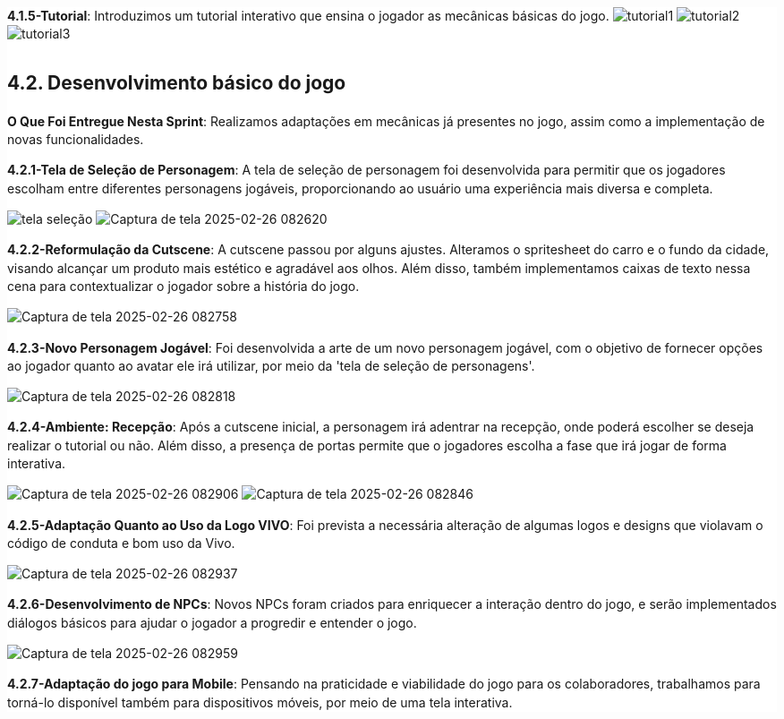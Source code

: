    **4.1.5-Tutorial**: Introduzimos um tutorial interativo que ensina o jogador as mecânicas básicas do jogo.
   ![tutorial1](https://github.com/user-attachments/assets/7b31a89a-0281-44f9-ac9a-933491136b51)
   ![tutorial2](https://github.com/user-attachments/assets/6cf58065-08b1-4015-a19c-f3cca8182fc0)
   ![tutorial3](https://github.com/user-attachments/assets/a5297d60-c6f9-4a56-9744-e83aeb67eda2)

## 4.2. Desenvolvimento básico do jogo

**O Que Foi Entregue Nesta Sprint**: Realizamos adaptações em mecânicas já presentes no jogo, assim como a implementação de novas funcionalidades.

**4.2.1-Tela de Seleção de Personagem**: A tela de seleção de personagem foi desenvolvida para permitir que os jogadores escolham entre diferentes personagens jogáveis, proporcionando ao usuário uma experiência mais diversa e completa.

<img width="449" alt="tela seleção" src="https://github.com/user-attachments/assets/987185af-d31b-41cf-a738-251595f60c8d" />
<img width="446" alt="Captura de tela 2025-02-26 082620" src="https://github.com/user-attachments/assets/82f07726-3e7c-43ce-a7d7-0595ba5a6ccd" />

**4.2.2-Reformulação da Cutscene**: A cutscene passou por alguns ajustes. Alteramos o spritesheet do carro e o fundo da cidade, visando alcançar um produto mais estético e agradável aos olhos. Além disso, também implementamos caixas de texto nessa cena para contextualizar o jogador sobre a história do jogo.

<img width="441" alt="Captura de tela 2025-02-26 082758" src="https://github.com/user-attachments/assets/eb2597a8-75b0-429d-96ec-47cab24e135a" />

**4.2.3-Novo Personagem Jogável**: Foi desenvolvida a arte de um novo personagem jogável, com o objetivo de fornecer opções ao jogador quanto ao avatar ele irá utilizar, por meio da 'tela de seleção de personagens'.

<img width="113" alt="Captura de tela 2025-02-26 082818" src="https://github.com/user-attachments/assets/ef4b35d5-5e75-4a9b-b2c5-9d26a3dbca8d" />

**4.2.4-Ambiente: Recepção**: Após a cutscene inicial, a personagem irá adentrar na recepção, onde poderá escolher se deseja realizar o tutorial ou não. Além disso, a presença de portas permite que o jogadores escolha a fase que irá jogar de forma interativa.

<img width="428" alt="Captura de tela 2025-02-26 082906" src="https://github.com/user-attachments/assets/8884ff1a-73bc-44f8-a544-4c2084204c7e" />
<img width="435" alt="Captura de tela 2025-02-26 082846" src="https://github.com/user-attachments/assets/42b94f95-983e-4073-8846-c9d7fe2c78d2" />

**4.2.5-Adaptação Quanto ao Uso da Logo VIVO**: Foi prevista a necessária alteração de algumas logos e designs que violavam o código de conduta e bom uso da Vivo.

<img width="447" alt="Captura de tela 2025-02-26 082937" src="https://github.com/user-attachments/assets/76742df9-0292-4afe-9878-9a5eb4d9a7a7" />

**4.2.6-Desenvolvimento de NPCs**: Novos NPCs foram criados para enriquecer a interação dentro do jogo, e serão implementados diálogos básicos para ajudar o jogador a progredir e entender o jogo.

<img width="359" alt="Captura de tela 2025-02-26 082959" src="https://github.com/user-attachments/assets/e069f032-2efc-4abe-a790-ceaa15b41853" />

**4.2.7-Adaptação do jogo para Mobile**: Pensando na praticidade e viabilidade do jogo para os colaboradores, trabalhamos para torná-lo disponível também para dispositivos móveis, por meio de uma tela interativa.

